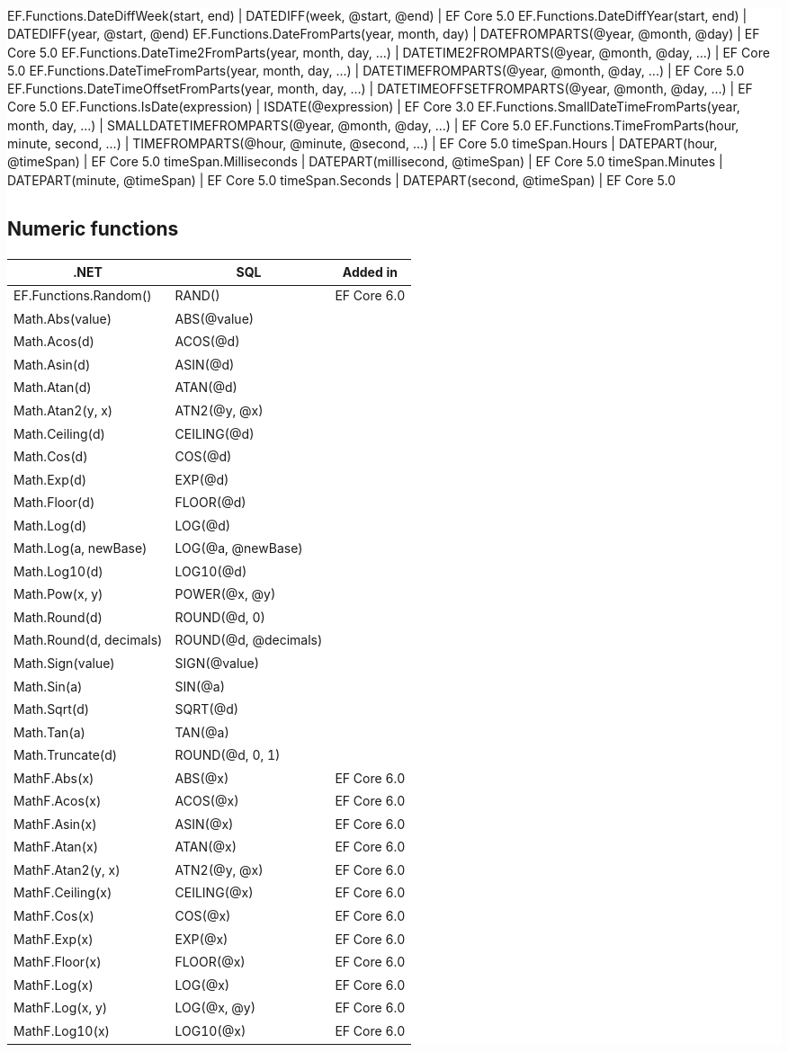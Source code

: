 EF.Functions.DateDiffWeek(start, end)                       | DATEDIFF(week, @start, @end)                         | EF Core 5.0
EF.Functions.DateDiffYear(start, end)                       | DATEDIFF(year, @start, @end)
EF.Functions.DateFromParts(year, month, day)                | DATEFROMPARTS(@year, @month, @day)                   | EF Core 5.0
EF.Functions.DateTime2FromParts(year, month, day, ...)      | DATETIME2FROMPARTS(@year, @month, @day, ...)         | EF Core 5.0
EF.Functions.DateTimeFromParts(year, month, day, ...)       | DATETIMEFROMPARTS(@year, @month, @day, ...)          | EF Core 5.0
EF.Functions.DateTimeOffsetFromParts(year, month, day, ...) | DATETIMEOFFSETFROMPARTS(@year, @month, @day, ...)    | EF Core 5.0
EF.Functions.IsDate(expression)                             | ISDATE(@expression)                                  | EF Core 3.0
EF.Functions.SmallDateTimeFromParts(year, month, day, ...)  | SMALLDATETIMEFROMPARTS(@year, @month, @day, ...)     | EF Core 5.0
EF.Functions.TimeFromParts(hour, minute, second, ...)       | TIMEFROMPARTS(@hour, @minute, @second, ...)          | EF Core 5.0
timeSpan.Hours                                              | DATEPART(hour, @timeSpan)                            | EF Core 5.0
timeSpan.Milliseconds                                       | DATEPART(millisecond, @timeSpan)                     | EF Core 5.0
timeSpan.Minutes                                            | DATEPART(minute, @timeSpan)                          | EF Core 5.0
timeSpan.Seconds                                            | DATEPART(second, @timeSpan)                          | EF Core 5.0

## Numeric functions

.NET                     | SQL                  | Added in
------------------------ | -------------------- | --------
EF.Functions.Random()    | RAND()               | EF Core 6.0
Math.Abs(value)          | ABS(@value)
Math.Acos(d)             | ACOS(@d)
Math.Asin(d)             | ASIN(@d)
Math.Atan(d)             | ATAN(@d)
Math.Atan2(y, x)         | ATN2(@y, @x)
Math.Ceiling(d)          | CEILING(@d)
Math.Cos(d)              | COS(@d)
Math.Exp(d)              | EXP(@d)
Math.Floor(d)            | FLOOR(@d)
Math.Log(d)              | LOG(@d)
Math.Log(a, newBase)     | LOG(@a, @newBase)
Math.Log10(d)            | LOG10(@d)
Math.Pow(x, y)           | POWER(@x, @y)
Math.Round(d)            | ROUND(@d, 0)
Math.Round(d, decimals)  | ROUND(@d, @decimals)
Math.Sign(value)         | SIGN(@value)
Math.Sin(a)              | SIN(@a)
Math.Sqrt(d)             | SQRT(@d)
Math.Tan(a)              | TAN(@a)
Math.Truncate(d)         | ROUND(@d, 0, 1)
MathF.Abs(x)             | ABS(@x)              | EF Core 6.0
MathF.Acos(x)            | ACOS(@x)             | EF Core 6.0
MathF.Asin(x)            | ASIN(@x)             | EF Core 6.0
MathF.Atan(x)            | ATAN(@x)             | EF Core 6.0
MathF.Atan2(y, x)        | ATN2(@y, @x)         | EF Core 6.0
MathF.Ceiling(x)         | CEILING(@x)          | EF Core 6.0
MathF.Cos(x)             | COS(@x)              | EF Core 6.0
MathF.Exp(x)             | EXP(@x)              | EF Core 6.0
MathF.Floor(x)           | FLOOR(@x)            | EF Core 6.0
MathF.Log(x)             | LOG(@x)              | EF Core 6.0
MathF.Log(x, y)          | LOG(@x, @y)          | EF Core 6.0
MathF.Log10(x)           | LOG10(@x)            | EF Core 6.0